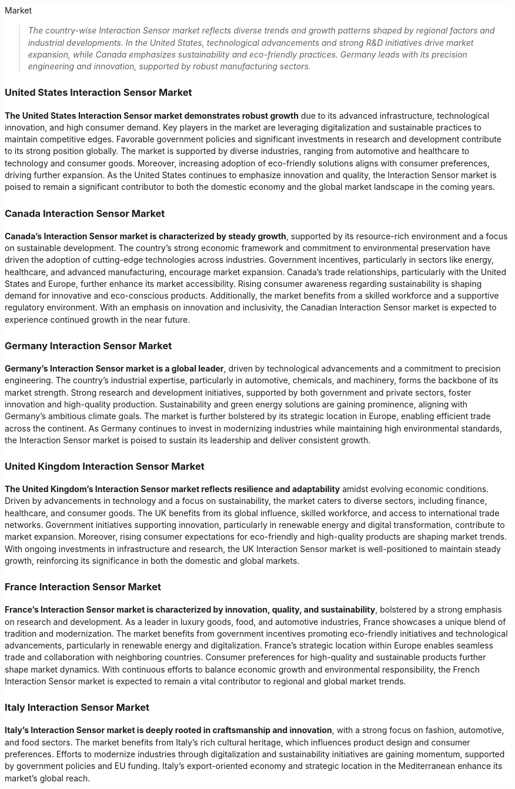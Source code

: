 Market<br /></span></h1><blockquote><p><em><span class="">The country-wise Interaction Sensor market reflects diverse trends and growth patterns shaped by regional factors and industrial developments. In the United States, technological advancements and strong R&amp;D initiatives drive market expansion, while Canada emphasizes sustainability and eco-friendly practices. Germany leads with its precision engineering and innovation, supported by robust manufacturing sectors.</span></em></p></blockquote><h3><strong>United States Interaction Sensor Market</strong></h3><p><strong>The United States Interaction Sensor market demonstrates robust growth</strong> due to its advanced infrastructure, technological innovation, and high consumer demand. Key players in the market are leveraging digitalization and sustainable practices to maintain competitive edges. Favorable government policies and significant investments in research and development contribute to its strong position globally. The market is supported by diverse industries, ranging from automotive and healthcare to technology and consumer goods. Moreover, increasing adoption of eco-friendly solutions aligns with consumer preferences, driving further expansion. As the United States continues to emphasize innovation and quality, the Interaction Sensor market is poised to remain a significant contributor to both the domestic economy and the global market landscape in the coming years.</p><h3><strong>Canada Interaction Sensor Market</strong></h3><p><strong>Canada&rsquo;s Interaction Sensor market is characterized by steady growth</strong>, supported by its resource-rich environment and a focus on sustainable development. The country&rsquo;s strong economic framework and commitment to environmental preservation have driven the adoption of cutting-edge technologies across industries. Government incentives, particularly in sectors like energy, healthcare, and advanced manufacturing, encourage market expansion. Canada&rsquo;s trade relationships, particularly with the United States and Europe, further enhance its market accessibility. Rising consumer awareness regarding sustainability is shaping demand for innovative and eco-conscious products. Additionally, the market benefits from a skilled workforce and a supportive regulatory environment. With an emphasis on innovation and inclusivity, the Canadian Interaction Sensor market is expected to experience continued growth in the near future.</p><h3><strong>Germany Interaction Sensor Market</strong></h3><p><strong>Germany&rsquo;s Interaction Sensor market is a global leader</strong>, driven by technological advancements and a commitment to precision engineering. The country&rsquo;s industrial expertise, particularly in automotive, chemicals, and machinery, forms the backbone of its market strength. Strong research and development initiatives, supported by both government and private sectors, foster innovation and high-quality production. Sustainability and green energy solutions are gaining prominence, aligning with Germany&rsquo;s ambitious climate goals. The market is further bolstered by its strategic location in Europe, enabling efficient trade across the continent. As Germany continues to invest in modernizing industries while maintaining high environmental standards, the Interaction Sensor market is poised to sustain its leadership and deliver consistent growth.</p><h3><strong>United Kingdom Interaction Sensor Market</strong></h3><p><strong>The United Kingdom&rsquo;s Interaction Sensor market reflects resilience and adaptability</strong> amidst evolving economic conditions. Driven by advancements in technology and a focus on sustainability, the market caters to diverse sectors, including finance, healthcare, and consumer goods. The UK benefits from its global influence, skilled workforce, and access to international trade networks. Government initiatives supporting innovation, particularly in renewable energy and digital transformation, contribute to market expansion. Moreover, rising consumer expectations for eco-friendly and high-quality products are shaping market trends. With ongoing investments in infrastructure and research, the UK Interaction Sensor market is well-positioned to maintain steady growth, reinforcing its significance in both the domestic and global markets.</p><h3><strong>France Interaction Sensor Market</strong></h3><p><strong>France&rsquo;s Interaction Sensor market is characterized by innovation, quality, and sustainability</strong>, bolstered by a strong emphasis on research and development. As a leader in luxury goods, food, and automotive industries, France showcases a unique blend of tradition and modernization. The market benefits from government incentives promoting eco-friendly initiatives and technological advancements, particularly in renewable energy and digitalization. France&rsquo;s strategic location within Europe enables seamless trade and collaboration with neighboring countries. Consumer preferences for high-quality and sustainable products further shape market dynamics. With continuous efforts to balance economic growth and environmental responsibility, the French Interaction Sensor market is expected to remain a vital contributor to regional and global market trends.</p><h3><strong>Italy Interaction Sensor Market</strong></h3><p><strong>Italy&rsquo;s Interaction Sensor market is deeply rooted in craftsmanship and innovation</strong>, with a strong focus on fashion, automotive, and food sectors. The market benefits from Italy&rsquo;s rich cultural heritage, which influences product design and consumer preferences. Efforts to modernize industries through digitalization and sustainability initiatives are gaining momentum, supported by government policies and EU funding. Italy&rsquo;s export-oriented economy and strategic location in the Mediterranean enhance its market&rsquo;s global reach.